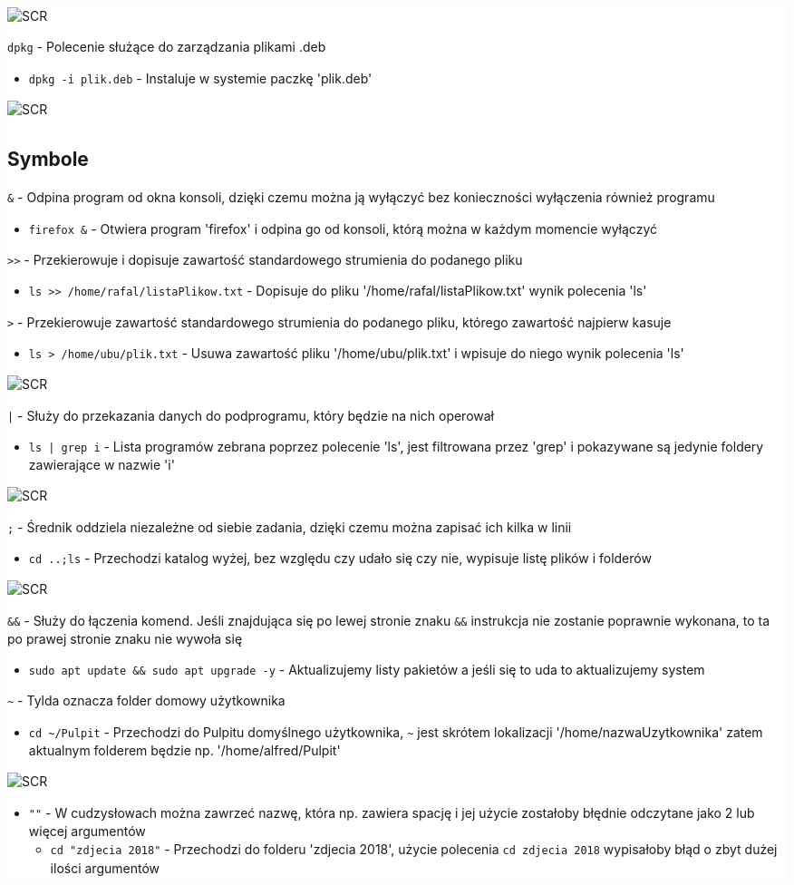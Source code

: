 ![SCR](https://user-images.githubusercontent.com/41945903/65830224-d870c700-e2ad-11e9-9c76-6e3935f3dbd0.png)

`dpkg` - Polecenie służące do zarządzania plikami .deb
* `dpkg -i plik.deb` - Instaluje w systemie paczkę 'plik.deb'

![SCR](https://user-images.githubusercontent.com/41945903/65830222-d444a980-e2ad-11e9-8a33-a804d9c23588.png)

## Symbole
`&` - Odpina program od okna konsoli, dzięki czemu można ją wyłączyć bez konieczności wyłączenia również programu
* `firefox &` - Otwiera program 'firefox' i odpina go od konsoli, którą można w każdym momencie wyłączyć

`>>` - Przekierowuje i dopisuje zawartość standardowego strumienia do podanego pliku
* `ls >> /home/rafal/listaPlikow.txt` - Dopisuje do pliku '/home/rafal/listaPlikow.txt' wynik polecenia 'ls'

`>` - Przekierowuje zawartość standardowego strumienia do podanego pliku, którego zawartość najpierw kasuje
* `ls > /home/ubu/plik.txt` - Usuwa zawartość pliku '/home/ubu/plik.txt' i wpisuje do niego wynik polecenia 'ls'

![SCR](https://user-images.githubusercontent.com/41945903/65829115-0ea84980-e2a2-11e9-8607-0d886a182567.png)

`|` - Służy do przekazania danych do podprogramu, który będzie na nich operował
* `ls | grep i` - Lista programów zebrana poprzez polecenie 'ls', jest filtrowana przez 'grep' i pokazywane są jedynie
foldery zawierające w nazwie 'i'

![SCR](https://user-images.githubusercontent.com/41945903/65829114-0d771c80-e2a2-11e9-9233-f3d4ff5f1150.png)

`;` - Średnik oddziela niezależne od siebie zadania, dzięki czemu można zapisać ich kilka w linii
* `cd ..;ls` - Przechodzi katalog wyżej, bez względu czy udało się czy nie, wypisuje listę plików i folderów

![SCR](https://user-images.githubusercontent.com/41945903/65829113-0c45ef80-e2a2-11e9-8f03-b1366c25fedf.png)

`&&` - Służy do łączenia komend. Jeśli znajdująca się po lewej stronie znaku `&&` instrukcja nie zostanie poprawnie wykonana, to ta po prawej stronie znaku nie wywoła się
* `sudo apt update && sudo apt upgrade -y` - Aktualizujemy listy pakietów a jeśli się to uda to aktualizujemy system

`~` - Tylda oznacza folder domowy użytkownika
* `cd ~/Pulpit` - Przechodzi do Pulpitu domyślnego użytkownika, `~` jest skrótem lokalizacji '/home/nazwaUzytkownika' zatem aktualnym folderem będzie np. '/home/alfred/Pulpit'

![SCR](https://user-images.githubusercontent.com/41945903/65829112-0a7c2c00-e2a2-11e9-88ed-48400e9a3fcf.png)

* `""` - W cudzysłowach można zawrzeć nazwę, która np. zawiera spację i jej użycie zostałoby błędnie odczytane jako 2 lub więcej argumentów
  * `cd "zdjecia 2018"` - Przechodzi do folderu 'zdjecia 2018', użycie polecenia `cd zdjecia 2018` wypisałoby błąd o zbyt dużej ilości argumentów
